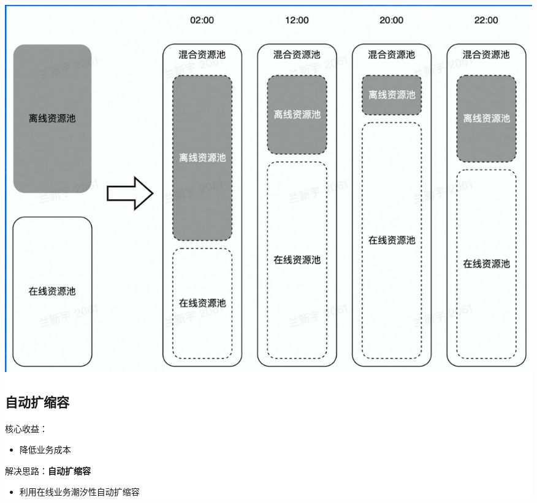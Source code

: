 ![image-20220522151700240](images/image-20220522151700240.png)

## 自动扩缩容

核心收益：

- 降低业务成本

解决思路：**自动扩缩容**

- 利用在线业务潮汐性自动扩缩容

